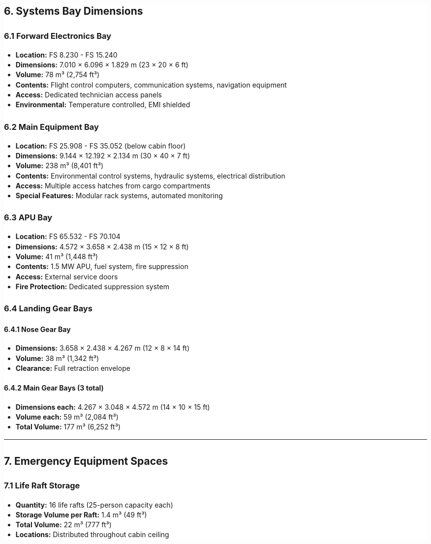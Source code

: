 
## 6. Systems Bay Dimensions

### 6.1 Forward Electronics Bay

- **Location:** FS 8.230 - FS 15.240
- **Dimensions:** 7.010 × 6.096 × 1.829 m (23 × 20 × 6 ft)
- **Volume:** 78 m³ (2,754 ft³)
- **Contents:** Flight control computers, communication systems, navigation equipment
- **Access:** Dedicated technician access panels
- **Environmental:** Temperature controlled, EMI shielded

### 6.2 Main Equipment Bay

- **Location:** FS 25.908 - FS 35.052 (below cabin floor)
- **Dimensions:** 9.144 × 12.192 × 2.134 m (30 × 40 × 7 ft)
- **Volume:** 238 m³ (8,401 ft³)
- **Contents:** Environmental control systems, hydraulic systems, electrical distribution
- **Access:** Multiple access hatches from cargo compartments
- **Special Features:** Modular rack systems, automated monitoring

### 6.3 APU Bay

- **Location:** FS 65.532 - FS 70.104
- **Dimensions:** 4.572 × 3.658 × 2.438 m (15 × 12 × 8 ft)
- **Volume:** 41 m³ (1,448 ft³)
- **Contents:** 1.5 MW APU, fuel system, fire suppression
- **Access:** External service doors
- **Fire Protection:** Dedicated suppression system

### 6.4 Landing Gear Bays

#### 6.4.1 Nose Gear Bay
- **Dimensions:** 3.658 × 2.438 × 4.267 m (12 × 8 × 14 ft)
- **Volume:** 38 m³ (1,342 ft³)
- **Clearance:** Full retraction envelope

#### 6.4.2 Main Gear Bays (3 total)
- **Dimensions each:** 4.267 × 3.048 × 4.572 m (14 × 10 × 15 ft)
- **Volume each:** 59 m³ (2,084 ft³)
- **Total Volume:** 177 m³ (6,252 ft³)

---

## 7. Emergency Equipment Spaces

### 7.1 Life Raft Storage

- **Quantity:** 16 life rafts (25-person capacity each)
- **Storage Volume per Raft:** 1.4 m³ (49 ft³)
- **Total Volume:** 22 m³ (777 ft³)
- **Locations:** Distributed throughout cabin ceiling

